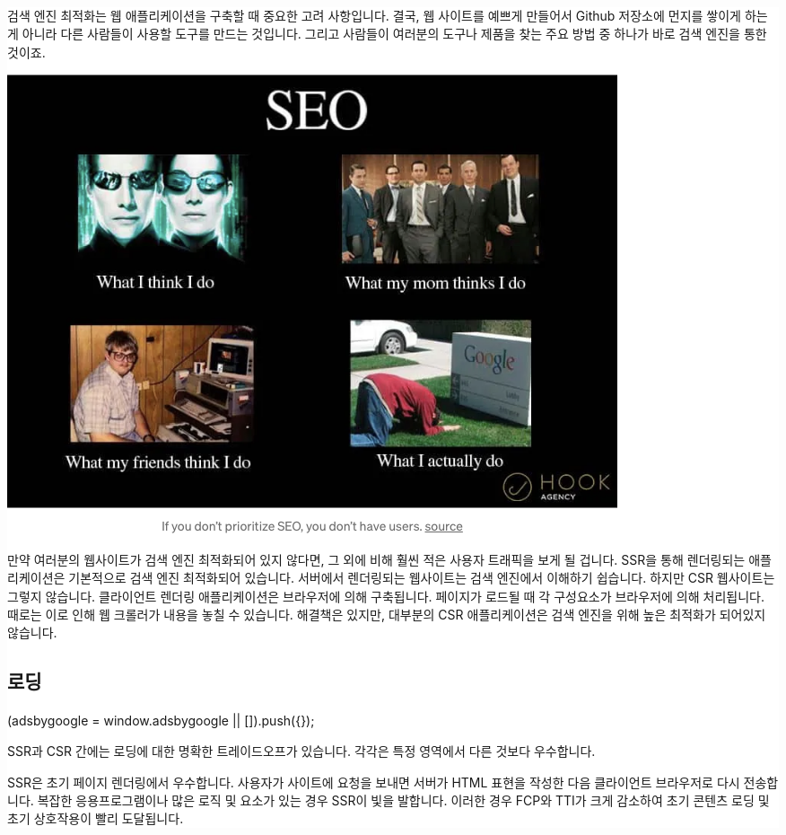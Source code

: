 검색 엔진 최적화는 웹 애플리케이션을 구축할 때 중요한 고려 사항입니다. 결국, 웹 사이트를 예쁘게 만들어서 Github 저장소에 먼지를 쌓이게 하는 게 아니라 다른 사람들이 사용할 도구를 만드는 것입니다. 그리고 사람들이 여러분의 도구나 제품을 찾는 주요 방법 중 하나가 바로 검색 엔진을 통한 것이죠.

![그림](./img/WhyYouShouldUseIslandsArchitecture_6.png)

만약 여러분의 웹사이트가 검색 엔진 최적화되어 있지 않다면, 그 외에 비해 훨씬 적은 사용자 트래픽을 보게 될 겁니다. SSR을 통해 렌더링되는 애플리케이션은 기본적으로 검색 엔진 최적화되어 있습니다. 서버에서 렌더링되는 웹사이트는 검색 엔진에서 이해하기 쉽습니다. 하지만 CSR 웹사이트는 그렇지 않습니다. 클라이언트 렌더링 애플리케이션은 브라우저에 의해 구축됩니다. 페이지가 로드될 때 각 구성요소가 브라우저에 의해 처리됩니다. 때로는 이로 인해 웹 크롤러가 내용을 놓칠 수 있습니다. 해결책은 있지만, 대부분의 CSR 애플리케이션은 검색 엔진을 위해 높은 최적화가 되어있지 않습니다.

## 로딩


<ins class="adsbygoogle"
  style="display:block"
  data-ad-client="ca-pub-4877378276818686"
  data-ad-slot="9743150776"
  data-ad-format="auto"
  data-full-width-responsive="true"></ins>
<component is="script">
(adsbygoogle = window.adsbygoogle || []).push({});
</component>

SSR과 CSR 간에는 로딩에 대한 명확한 트레이드오프가 있습니다. 각각은 특정 영역에서 다른 것보다 우수합니다.

SSR은 초기 페이지 렌더링에서 우수합니다. 사용자가 사이트에 요청을 보내면 서버가 HTML 표현을 작성한 다음 클라이언트 브라우저로 다시 전송합니다. 복잡한 응용프로그램이나 많은 로직 및 요소가 있는 경우 SSR이 빛을 발합니다. 이러한 경우 FCP와 TTI가 크게 감소하여 초기 콘텐츠 로딩 및 초기 상호작용이 빨리 도달됩니다.
